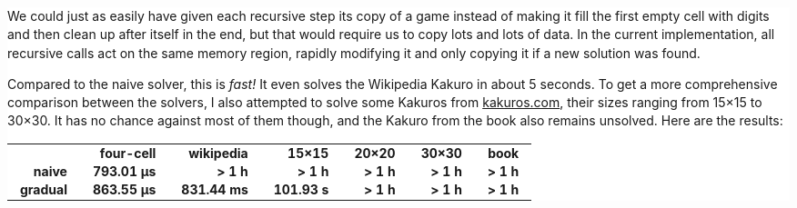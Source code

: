 We could just as easily have given each recursive step its copy of a game instead of making it fill the first empty cell with digits and then clean up after itself in the end, but that would require us to copy lots and lots of data.
In the current implementation, all recursive calls act on the same memory region, rapidly modifying it and only copying it if a new solution was found.

Compared to the naive solver, this is *fast!*
It even solves the Wikipedia Kakuro in about 5 seconds.
To get a more comprehensive comparison between the solvers, I also attempted to solve some Kakuros from [kakuros.com](https://www.kakuros.com), their sizes ranging from 15&times;15 to 30&times;30.
It has no chance against most of them though, and the Kakuro from the book also remains unsolved.
Here are the results:

<style>
table {
  text-align: right;
  font-family: var(--sans), sans-serif;
  font-weight: bold;
  margin: auto;
}
th { padding: 0 1em; }
td { padding: 0 1em; }

.ns { color: var(--purple); }
.us { color: var(--turquoise); }
.ms { color: var(--green); }
.s { color: var(--orange); }
.bad { color: var(--pink); }
</style>
<table>
  <tr>
    <th></th>
    <th>four-cell</th>
    <th>wikipedia</th>
    <th>15&times;15</th>
    <th>20&times;20</th>
    <th>30&times;30</th>
    <th>book</th>
  </tr>
  <tr>
    <td><b>naive</b></td>
    <td class="us">793.01&nbsp;μs</td>
    <td class="bad">&gt;&nbsp;1&nbsp;h</td>
    <td class="bad">&gt;&nbsp;1&nbsp;h</td>
    <td class="bad">&gt;&nbsp;1&nbsp;h</td>
    <td class="bad">&gt;&nbsp;1&nbsp;h</td>
    <td class="bad">&gt;&nbsp;1&nbsp;h</td>
  </tr>
  <tr>
    <td><b>gradual</b></td>
    <td class="us">863.55&nbsp;μs</td>
    <td class="ms">831.44&nbsp;ms</td>
    <td class="s"> 101.93&nbsp;s</td>
    <td class="bad">&gt;&nbsp;1&nbsp;h</td>
    <td class="bad">&gt;&nbsp;1&nbsp;h</td>
    <td class="bad">&gt;&nbsp;1&nbsp;h</td>
  </tr>
</table>
